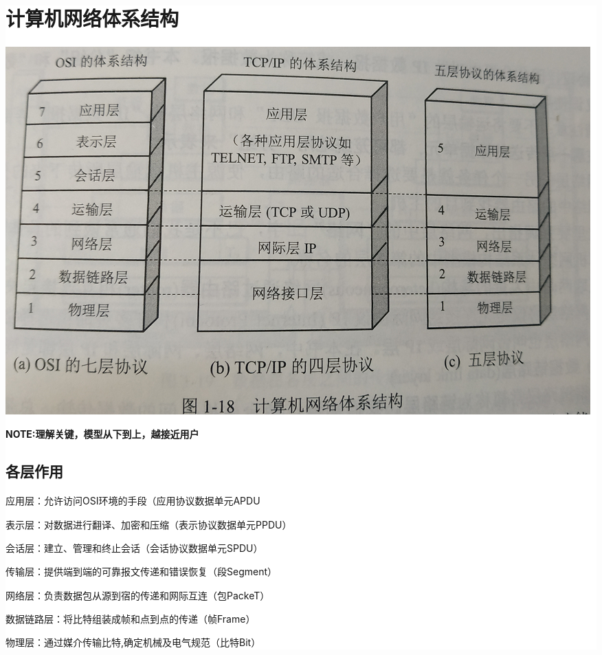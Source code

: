 # 计算机网络体系结构

![](../pic/1574082538(1).png)

**NOTE:理解关键，模型从下到上，越接近用户**



## 各层作用


应用层：允许访问OSI环境的手段（应用协议数据单元APDU

表示层：对数据进行翻译、加密和压缩（表示协议数据单元PPDU）

会话层：建立、管理和终止会话（会话协议数据单元SPDU）

传输层：提供端到端的可靠报文传递和错误恢复（段Segment）

网络层：负责数据包从源到宿的传递和网际互连（包PackeT）

数据链路层：将比特组装成帧和点到点的传递（帧Frame）

物理层：通过媒介传输比特,确定机械及电气规范（比特Bit）




